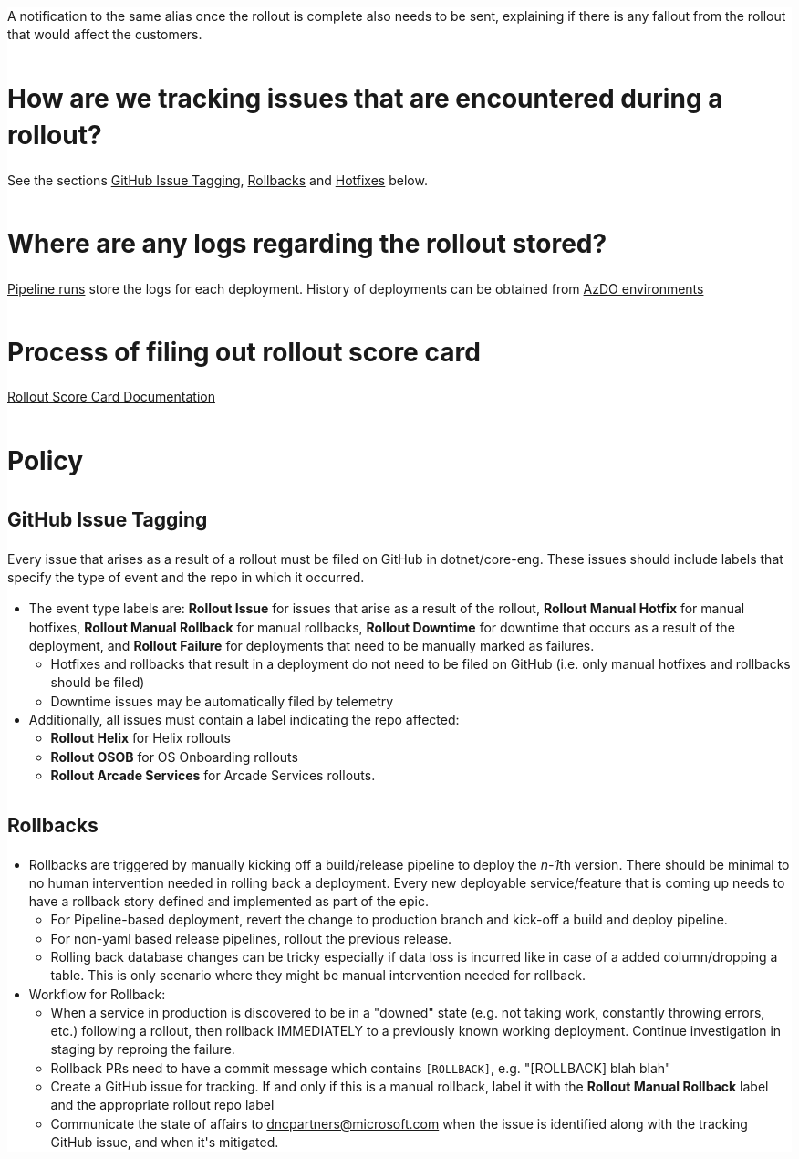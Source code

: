 A notification to the same alias once the rollout is complete also needs to be sent, explaining if there is any fallout from the rollout that would affect the customers.

# How are we tracking issues that are encountered during a rollout?
See the sections [GitHub Issue Tagging](#GitHub-Issue-Tagging), [Rollbacks](#Rollbacks) and [Hotfixes](#Hotfixes) below.

# Where are any logs regarding the rollout stored?
[Pipeline runs](https://dev.azure.com/dnceng/internal/_build/results?buildId=495249&view=logs&j=a56e1ba3-a390-516c-722b-3bd40c7def9a) store the logs for each deployment. History of deployments can be obtained from [AzDO environments](https://dev.azure.com/dnceng/internal/_environments/10?view=resources)

# Process of filing out rollout score card
[Rollout Score Card Documentation](../Rollout-Scorecards/README.md)

# Policy

## GitHub Issue Tagging
Every issue that arises as a result of a rollout must be filed on GitHub in dotnet/core-eng. These issues should include labels that specify the type of event and the repo in which it occurred.

* The event type labels are: **Rollout Issue** for issues that arise as a result of the rollout, **Rollout Manual Hotfix** for manual hotfixes, **Rollout Manual Rollback** for manual rollbacks, **Rollout Downtime** for downtime that occurs as a result of the deployment, and **Rollout Failure** for deployments that need to be manually marked as failures.
  * Hotfixes and rollbacks that result in a deployment do not need to be filed on GitHub (i.e. only manual hotfixes and rollbacks should be filed)
  * Downtime issues may be automatically filed by telemetry
* Additionally, all issues must contain a label indicating the repo affected:
  * **Rollout Helix** for Helix rollouts
  * **Rollout OSOB** for OS Onboarding rollouts
  * **Rollout Arcade Services** for Arcade Services rollouts.

## Rollbacks
* Rollbacks are triggered by manually kicking off a build/release pipeline to deploy the *n-1*th version. There should be minimal to no human intervention needed in rolling back a deployment. Every new deployable service/feature that is coming up needs to have a rollback story defined and implemented as part of the epic.
    - For Pipeline-based deployment, revert the change to production branch and kick-off a build and deploy pipeline.
    - For non-yaml based release pipelines, rollout the previous release.
    - Rolling back database changes can be tricky especially if data loss is incurred like in case of a added column/dropping a table. This is only scenario where they might be manual intervention needed for rollback.
* Workflow for Rollback:
    - When a service in production is discovered to be in a "downed" state (e.g. not taking work, constantly throwing errors, etc.) following a rollout, then rollback IMMEDIATELY to a previously known working deployment. Continue investigation in staging by reproing the failure.
    - Rollback PRs need to have a commit message which contains `[ROLLBACK]`, e.g. "[ROLLBACK] blah blah"
    - Create a GitHub issue for tracking. If and only if this is a manual rollback, label it with the **Rollout Manual Rollback** label and the appropriate rollout repo label
    - Communicate the state of affairs to dncpartners@microsoft.com when the issue is identified along with the tracking GitHub issue, and when it's mitigated.
